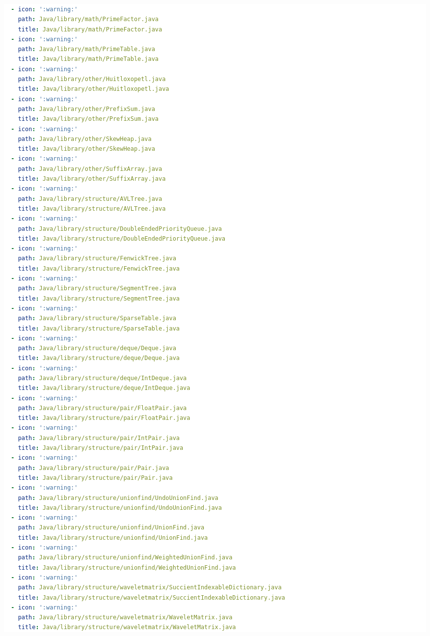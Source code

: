 ```yaml
  - icon: ':warning:'
    path: Java/library/math/PrimeFactor.java
    title: Java/library/math/PrimeFactor.java
  - icon: ':warning:'
    path: Java/library/math/PrimeTable.java
    title: Java/library/math/PrimeTable.java
  - icon: ':warning:'
    path: Java/library/other/Huitloxopetl.java
    title: Java/library/other/Huitloxopetl.java
  - icon: ':warning:'
    path: Java/library/other/PrefixSum.java
    title: Java/library/other/PrefixSum.java
  - icon: ':warning:'
    path: Java/library/other/SkewHeap.java
    title: Java/library/other/SkewHeap.java
  - icon: ':warning:'
    path: Java/library/other/SuffixArray.java
    title: Java/library/other/SuffixArray.java
  - icon: ':warning:'
    path: Java/library/structure/AVLTree.java
    title: Java/library/structure/AVLTree.java
  - icon: ':warning:'
    path: Java/library/structure/DoubleEndedPriorityQueue.java
    title: Java/library/structure/DoubleEndedPriorityQueue.java
  - icon: ':warning:'
    path: Java/library/structure/FenwickTree.java
    title: Java/library/structure/FenwickTree.java
  - icon: ':warning:'
    path: Java/library/structure/SegmentTree.java
    title: Java/library/structure/SegmentTree.java
  - icon: ':warning:'
    path: Java/library/structure/SparseTable.java
    title: Java/library/structure/SparseTable.java
  - icon: ':warning:'
    path: Java/library/structure/deque/Deque.java
    title: Java/library/structure/deque/Deque.java
  - icon: ':warning:'
    path: Java/library/structure/deque/IntDeque.java
    title: Java/library/structure/deque/IntDeque.java
  - icon: ':warning:'
    path: Java/library/structure/pair/FloatPair.java
    title: Java/library/structure/pair/FloatPair.java
  - icon: ':warning:'
    path: Java/library/structure/pair/IntPair.java
    title: Java/library/structure/pair/IntPair.java
  - icon: ':warning:'
    path: Java/library/structure/pair/Pair.java
    title: Java/library/structure/pair/Pair.java
  - icon: ':warning:'
    path: Java/library/structure/unionfind/UndoUnionFind.java
    title: Java/library/structure/unionfind/UndoUnionFind.java
  - icon: ':warning:'
    path: Java/library/structure/unionfind/UnionFind.java
    title: Java/library/structure/unionfind/UnionFind.java
  - icon: ':warning:'
    path: Java/library/structure/unionfind/WeightedUnionFind.java
    title: Java/library/structure/unionfind/WeightedUnionFind.java
  - icon: ':warning:'
    path: Java/library/structure/waveletmatrix/SuccientIndexableDictionary.java
    title: Java/library/structure/waveletmatrix/SuccientIndexableDictionary.java
  - icon: ':warning:'
    path: Java/library/structure/waveletmatrix/WaveletMatrix.java
    title: Java/library/structure/waveletmatrix/WaveletMatrix.java
```